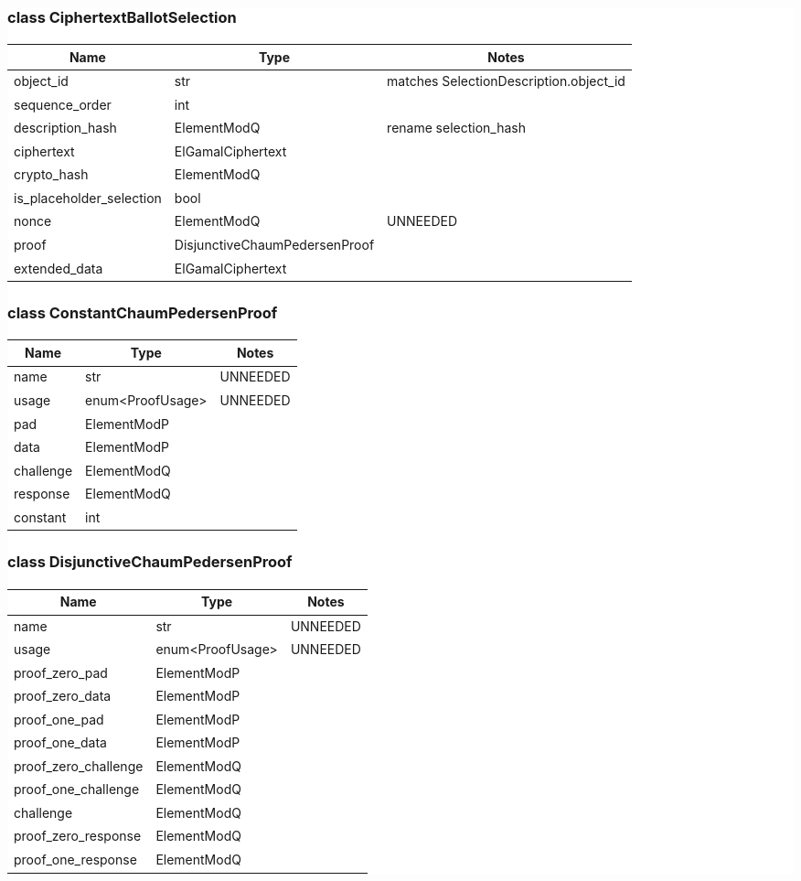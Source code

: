 ### class CiphertextBallotSelection
| Name                     | Type                          | Notes                                  |
|--------------------------|-------------------------------|----------------------------------------|
| object_id                | str                           | matches SelectionDescription.object_id |
| sequence_order           | int                           |                                        |
| description_hash         | ElementModQ                   | rename selection_hash                  |
| ciphertext               | ElGamalCiphertext             |                                        |
| crypto_hash              | ElementModQ                   |                                        |
| is_placeholder_selection | bool                          |                                        |
| nonce                    | ElementModQ                   | UNNEEDED                               |
| proof                    | DisjunctiveChaumPedersenProof |                                        |
| extended_data            | ElGamalCiphertext             |                                        |

### class ConstantChaumPedersenProof
| Name      | Type                | Notes    |
|-----------|---------------------|----------|
| name      | str                 | UNNEEDED |
| usage     | enum\<ProofUsage\>  | UNNEEDED |
| pad       | ElementModP         |          |
| data      | ElementModP         |          |
| challenge | ElementModQ         |          |
| response  | ElementModQ         |          |
| constant  | int                 |          |

### class DisjunctiveChaumPedersenProof
| Name                 | Type                | Notes    |
|----------------------|---------------------|----------|
| name                 | str                 | UNNEEDED |
| usage                | enum\<ProofUsage\>  | UNNEEDED |
| proof_zero_pad       | ElementModP         |          |
| proof_zero_data      | ElementModP         |          |
| proof_one_pad        | ElementModP         |          |
| proof_one_data       | ElementModP         |          |
| proof_zero_challenge | ElementModQ         |          |
| proof_one_challenge  | ElementModQ         |          |
| challenge            | ElementModQ         |          |
| proof_zero_response  | ElementModQ         |          |
| proof_one_response   | ElementModQ         |          |